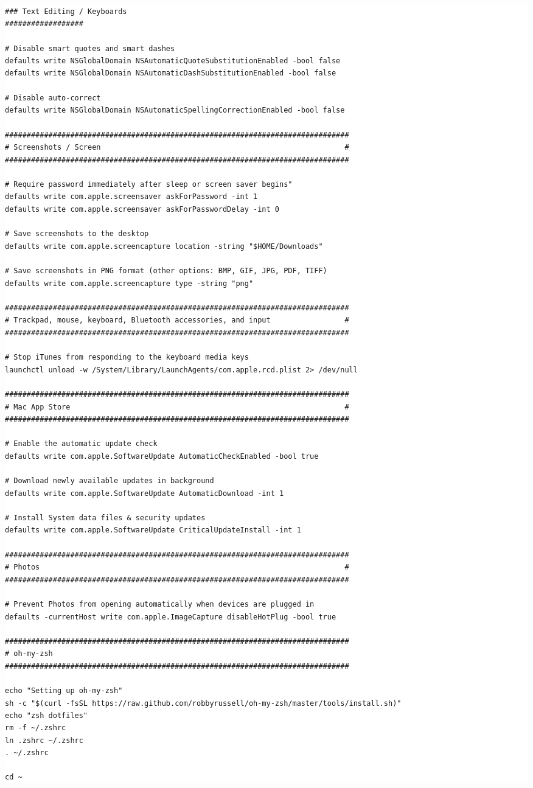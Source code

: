 ```shell
### Text Editing / Keyboards
##################

# Disable smart quotes and smart dashes
defaults write NSGlobalDomain NSAutomaticQuoteSubstitutionEnabled -bool false
defaults write NSGlobalDomain NSAutomaticDashSubstitutionEnabled -bool false

# Disable auto-correct
defaults write NSGlobalDomain NSAutomaticSpellingCorrectionEnabled -bool false

###############################################################################
# Screenshots / Screen                                                        #
###############################################################################

# Require password immediately after sleep or screen saver begins"
defaults write com.apple.screensaver askForPassword -int 1
defaults write com.apple.screensaver askForPasswordDelay -int 0

# Save screenshots to the desktop
defaults write com.apple.screencapture location -string "$HOME/Downloads"

# Save screenshots in PNG format (other options: BMP, GIF, JPG, PDF, TIFF)
defaults write com.apple.screencapture type -string "png"

###############################################################################
# Trackpad, mouse, keyboard, Bluetooth accessories, and input                 #
###############################################################################

# Stop iTunes from responding to the keyboard media keys
launchctl unload -w /System/Library/LaunchAgents/com.apple.rcd.plist 2> /dev/null

###############################################################################
# Mac App Store                                                               #
###############################################################################

# Enable the automatic update check
defaults write com.apple.SoftwareUpdate AutomaticCheckEnabled -bool true

# Download newly available updates in background
defaults write com.apple.SoftwareUpdate AutomaticDownload -int 1

# Install System data files & security updates
defaults write com.apple.SoftwareUpdate CriticalUpdateInstall -int 1

###############################################################################
# Photos                                                                      #
###############################################################################

# Prevent Photos from opening automatically when devices are plugged in
defaults -currentHost write com.apple.ImageCapture disableHotPlug -bool true

###############################################################################
# oh-my-zsh
###############################################################################

echo "Setting up oh-my-zsh"
sh -c "$(curl -fsSL https://raw.github.com/robbyrussell/oh-my-zsh/master/tools/install.sh)"
echo "zsh dotfiles"
rm -f ~/.zshrc
ln .zshrc ~/.zshrc
. ~/.zshrc

cd ~
```
